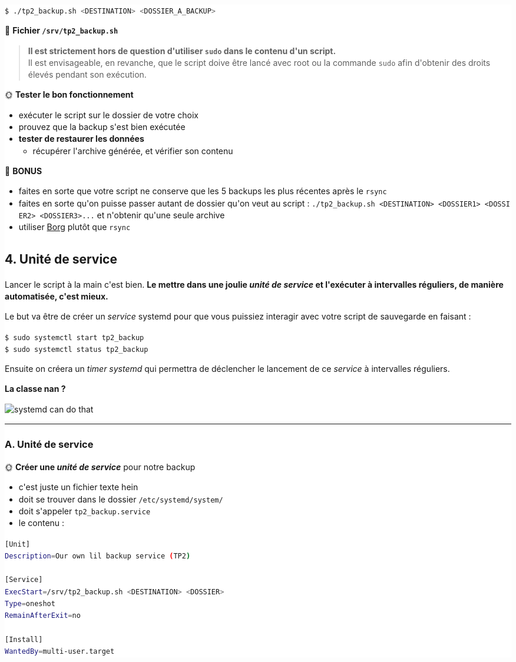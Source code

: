 ```bash
$ ./tp2_backup.sh <DESTINATION> <DOSSIER_A_BACKUP>
```

📁 **Fichier `/srv/tp2_backup.sh`**

> **Il est strictement hors de question d'utiliser `sudo` dans le contenu d'un script.**  
Il est envisageable, en revanche, que le script doive être lancé avec root ou la commande `sudo` afin d'obtenir des droits élevés pendant son exécution.

🌞 **Tester le bon fonctionnement**

- exécuter le script sur le dossier de votre choix
- prouvez que la backup s'est bien exécutée
- **tester de restaurer les données**
  - récupérer l'archive générée, et vérifier son contenu

🌟 **BONUS**

- faites en sorte que votre script ne conserve que les 5 backups les plus récentes après le `rsync`
- faites en sorte qu'on puisse passer autant de dossier qu'on veut au script : `./tp2_backup.sh <DESTINATION> <DOSSIER1> <DOSSIER2> <DOSSIER3>...` et n'obtenir qu'une seule archive
- utiliser [Borg](https://borgbackup.readthedocs.io/en/stable/) plutôt que `rsync`

## 4. Unité de service

Lancer le script à la main c'est bien. **Le mettre dans une joulie *unité de service* et l'exécuter à intervalles réguliers, de manière automatisée, c'est mieux.**

Le but va être de créer un *service* systemd pour que vous puissiez interagir avec votre script de sauvegarde en faisant :

```bash
$ sudo systemctl start tp2_backup
$ sudo systemctl status tp2_backup
```

Ensuite on créera un *timer systemd* qui permettra de déclencher le lancement de ce *service* à intervalles réguliers.

**La classe nan ?**

![systemd can do that](./pics/suprised-cat.jpg)

---

### A. Unité de service

🌞 **Créer une *unité de service*** pour notre backup

- c'est juste un fichier texte hein
- doit se trouver dans le dossier `/etc/systemd/system/`
- doit s'appeler `tp2_backup.service`
- le contenu :

```bash
[Unit]
Description=Our own lil backup service (TP2)

[Service]
ExecStart=/srv/tp2_backup.sh <DESTINATION> <DOSSIER>
Type=oneshot
RemainAfterExit=no

[Install]
WantedBy=multi-user.target
```
